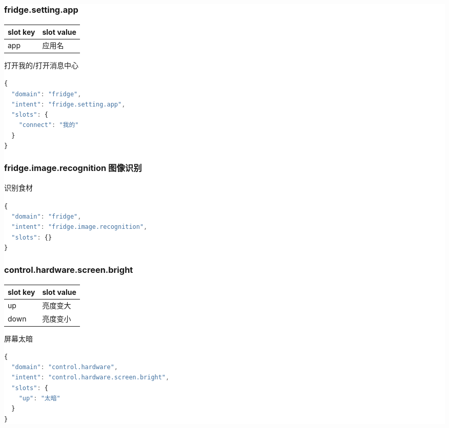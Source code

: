
### fridge.setting.app

slot key|slot value
--------|----------
app | 应用名

打开我的/打开消息中心
```javascript
{
  "domain": "fridge",
  "intent": "fridge.setting.app",
  "slots": {
    "connect": "我的"
  }
}
```


### fridge.image.recognition 图像识别
识别食材
```javascript
{
  "domain": "fridge",
  "intent": "fridge.image.recognition",
  "slots": {}
}
```

### control.hardware.screen.bright

slot key|slot value
--------|----------
up | 亮度变大
down | 亮度变小

屏幕太暗
```javascript
{
  "domain": "control.hardware",
  "intent": "control.hardware.screen.bright",
  "slots": {
    "up": "太暗"
  }
}
```

